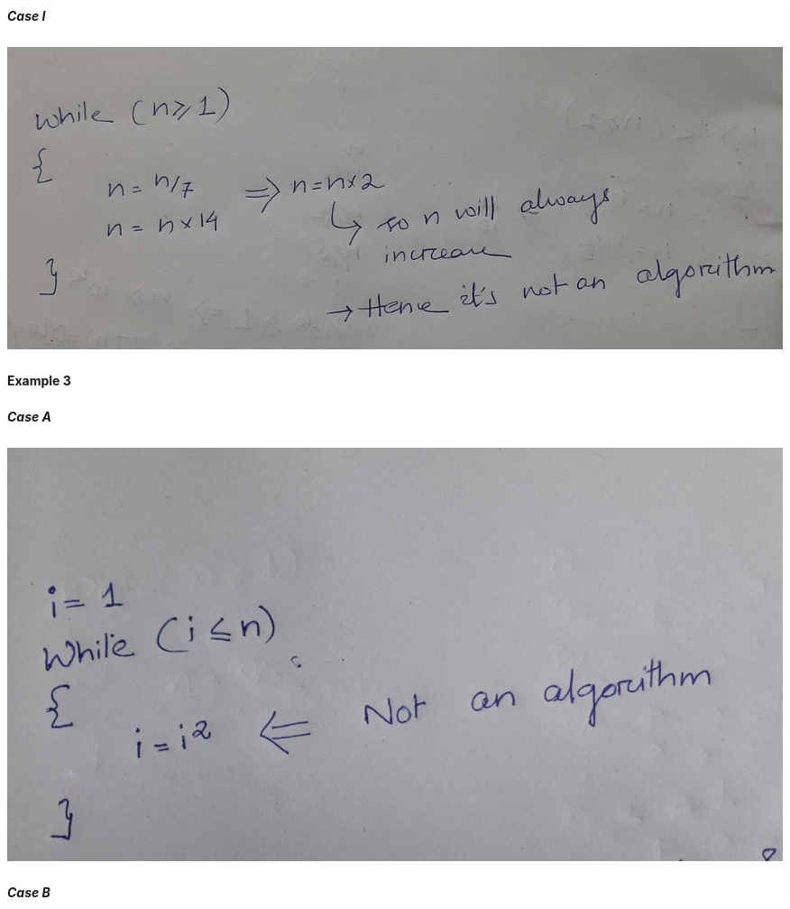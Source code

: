 ##### Case I
![Example 2 - Case I](./images/Example%202/Case%20I.jpg)

#### Example 3

##### Case A
![Example 3 - Case A](./images/Example%203/Case%20A.jpg)

##### Case B